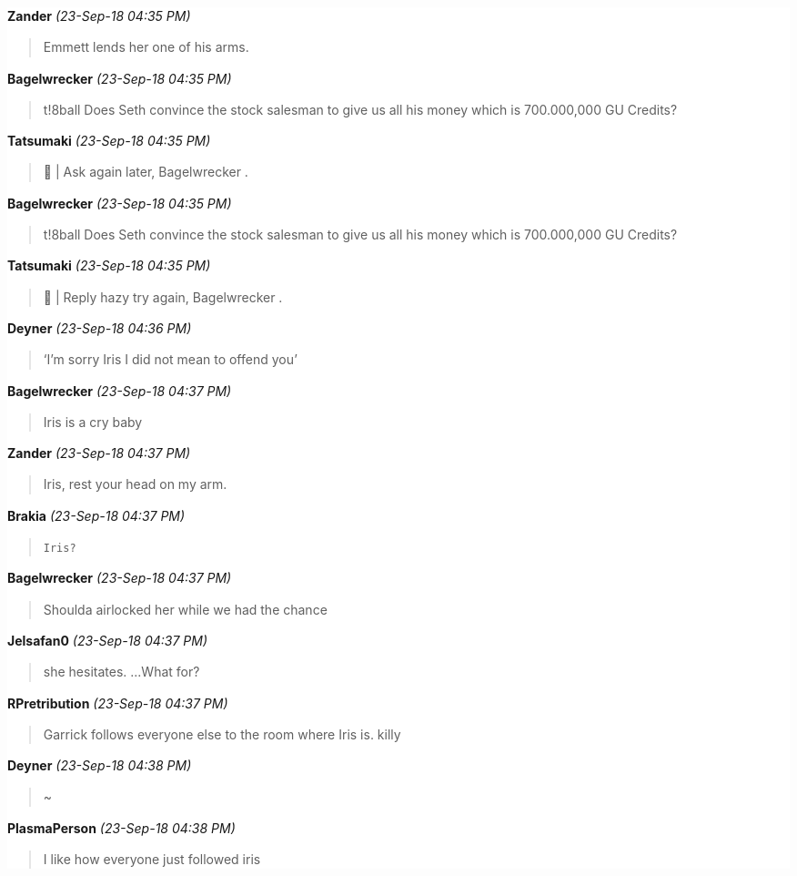 **Zander** _(23-Sep-18 04:35 PM)_

> Emmett lends her one of his arms.

**Bagelwrecker** _(23-Sep-18 04:35 PM)_

> t!8ball Does Seth convince the stock salesman to give us all his money which is 700.000,000 GU Credits?

**Tatsumaki** _(23-Sep-18 04:35 PM)_

> 🎱 | Ask again later,
> Bagelwrecker
> .

**Bagelwrecker** _(23-Sep-18 04:35 PM)_

> t!8ball Does Seth convince the stock salesman to give us all his money which is 700.000,000 GU Credits?

**Tatsumaki** _(23-Sep-18 04:35 PM)_

> 🎱 | Reply hazy try again,
> Bagelwrecker
> .

**Deyner** _(23-Sep-18 04:36 PM)_

> ‘I’m sorry Iris I did not mean to offend you’

**Bagelwrecker** _(23-Sep-18 04:37 PM)_

> Iris is a cry baby

**Zander** _(23-Sep-18 04:37 PM)_

> Iris, rest your head on my arm.

**Brakia** _(23-Sep-18 04:37 PM)_

> `Iris?`

**Bagelwrecker** _(23-Sep-18 04:37 PM)_

> Shoulda airlocked her while we had the chance

**Jelsafan0** _(23-Sep-18 04:37 PM)_

> she hesitates.
> ...What for?

**RPretribution** _(23-Sep-18 04:37 PM)_

> Garrick follows everyone else to the room where Iris is.
> killy

**Deyner** _(23-Sep-18 04:38 PM)_

> ~

**PlasmaPerson** _(23-Sep-18 04:38 PM)_

> I like how everyone just followed iris
